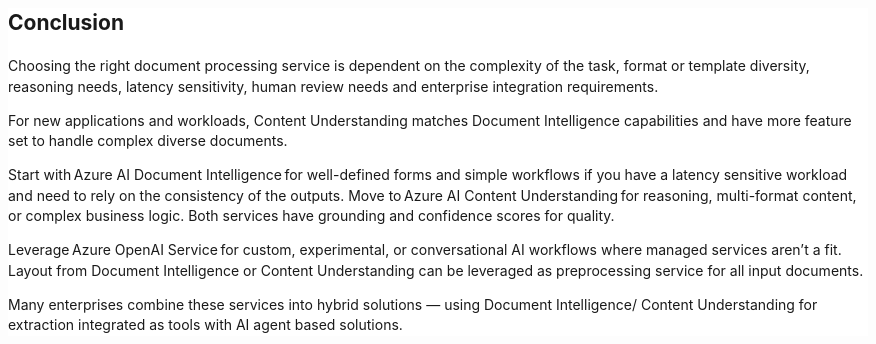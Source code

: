 
## Conclusion

Choosing the right document processing service is dependent on the complexity of the task, format or template diversity, reasoning needs, latency sensitivity, human review needs and enterprise integration requirements. 

For new applications and workloads, Content Understanding matches Document Intelligence capabilities and have more feature set to handle complex diverse documents.  

Start with Azure AI Document Intelligence for well-defined forms and simple workflows if you have a latency sensitive workload and need to rely on the consistency of the outputs. Move to Azure AI Content Understanding for reasoning, multi-format content, or complex business logic. Both services have grounding and confidence scores for quality. 

Leverage Azure OpenAI Service for custom, experimental, or conversational AI workflows where managed services aren’t a fit. Layout from Document Intelligence or Content Understanding can be leveraged as preprocessing service for all input documents. 

Many enterprises combine these services into hybrid solutions — using Document Intelligence/ Content Understanding for extraction integrated as tools with AI agent based solutions. 




